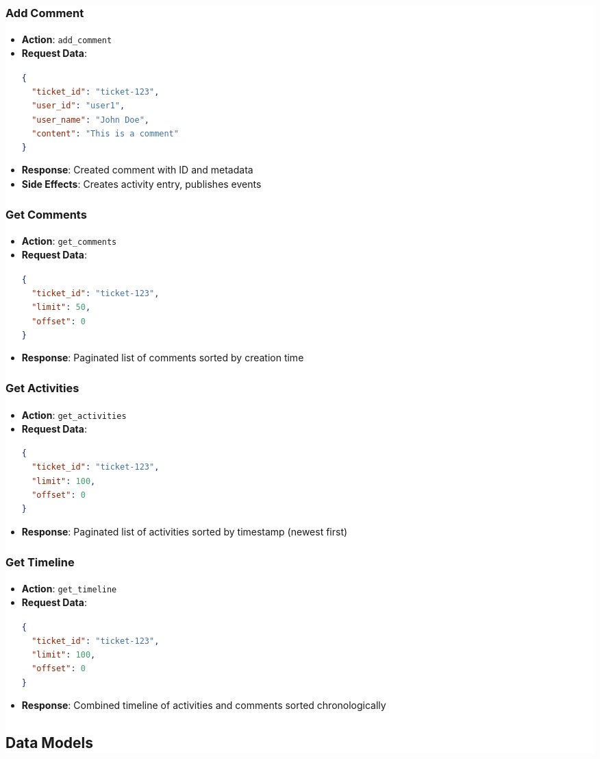 ### Add Comment
- **Action**: `add_comment`
- **Request Data**: 
  ```json
  {
    "ticket_id": "ticket-123",
    "user_id": "user1", 
    "user_name": "John Doe",
    "content": "This is a comment"
  }
  ```
- **Response**: Created comment with ID and metadata
- **Side Effects**: Creates activity entry, publishes events

### Get Comments
- **Action**: `get_comments`
- **Request Data**:
  ```json
  {
    "ticket_id": "ticket-123",
    "limit": 50,
    "offset": 0
  }
  ```
- **Response**: Paginated list of comments sorted by creation time

### Get Activities
- **Action**: `get_activities`
- **Request Data**:
  ```json
  {
    "ticket_id": "ticket-123", 
    "limit": 100,
    "offset": 0
  }
  ```
- **Response**: Paginated list of activities sorted by timestamp (newest first)

### Get Timeline
- **Action**: `get_timeline`
- **Request Data**:
  ```json
  {
    "ticket_id": "ticket-123",
    "limit": 100,
    "offset": 0
  }
  ```
- **Response**: Combined timeline of activities and comments sorted chronologically

## Data Models
